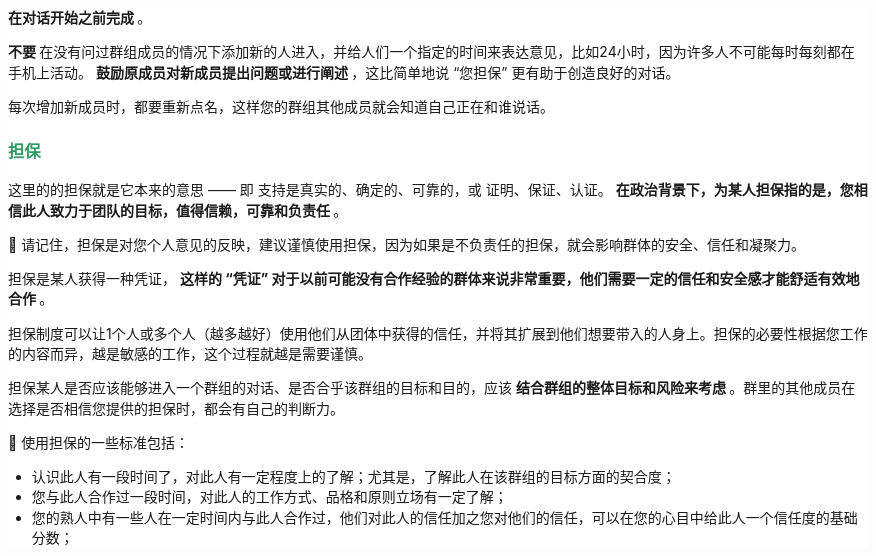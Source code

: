    <strong class="markup--strong markup--p-strong">
    在对话开始之前完成
   </strong>
   。
  </p>
  <p class="graf graf--p">
   <strong class="markup--strong markup--p-strong">
    不要
   </strong>
   在没有问过群组成员的情况下添加新的人进入，并给人们一个指定的时间来表达意见，比如24小时，因为许多人不可能每时每刻都在手机上活动。
   <strong class="markup--strong markup--p-strong">
    鼓励原成员对新成员提出问题或进行阐述
   </strong>
   ，这比简单地说 “您担保” 更有助于创造良好的对话。
  </p>
  <p class="graf graf--p">
   每次增加新成员时，都要重新点名，这样您的群组其他成员就会知道自己正在和谁说话。
  </p>
  <h3 class="graf graf--p">
   <span style="color: #339966;">
    <strong class="markup--strong markup--p-strong">
     担保
    </strong>
   </span>
  </h3>
  <p class="graf graf--p">
   这里的的担保就是它本来的意思 —— 即 支持是真实的、确定的、可靠的，或 证明、保证、认证。
   <strong class="markup--strong markup--p-strong">
    在政治背景下，为某人担保指的是，您相信此人致力于团队的目标，值得信赖，可靠和负责任
   </strong>
   。
  </p>
  <p class="graf graf--p">
   📌 请记住，担保是对您个人意见的反映，建议谨慎使用担保，因为如果是不负责任的担保，就会影响群体的安全、信任和凝聚力。
  </p>
  <p class="graf graf--p">
   担保是某人获得一种凭证，
   <strong class="markup--strong markup--p-strong">
    这样的 “凭证” 对于以前可能没有合作经验的群体来说非常重要，他们需要一定的信任和安全感才能舒适有效地合作
   </strong>
   。
  </p>
  <p class="graf graf--p">
   担保制度可以让1个人或多个人（越多越好）使用他们从团体中获得的信任，并将其扩展到他们想要带入的人身上。担保的必要性根据您工作的内容而异，越是敏感的工作，这个过程就越是需要谨慎。
  </p>
  <p class="graf graf--p">
   担保某人是否应该能够进入一个群组的对话、是否合乎该群组的目标和目的，应该
   <strong class="markup--strong markup--p-strong">
    结合群组的整体目标和风险来考虑
   </strong>
   。群里的其他成员在选择是否相信您提供的担保时，都会有自己的判断力。
  </p>
  <p class="graf graf--p">
   📌 使用担保的一些标准包括：
  </p>
  <ul class="postList">
   <li class="graf graf--li">
    认识此人有一段时间了，对此人有一定程度上的了解；尤其是，了解此人在该群组的目标方面的契合度；
   </li>
   <li class="graf graf--li">
    您与此人合作过一段时间，对此人的工作方式、品格和原则立场有一定了解；
   </li>
   <li class="graf graf--li">
    您的熟人中有一些人在一定时间内与此人合作过，他们对此人的信任加之您对他们的信任，可以在您的心目中给此人一个信任度的基础分数；